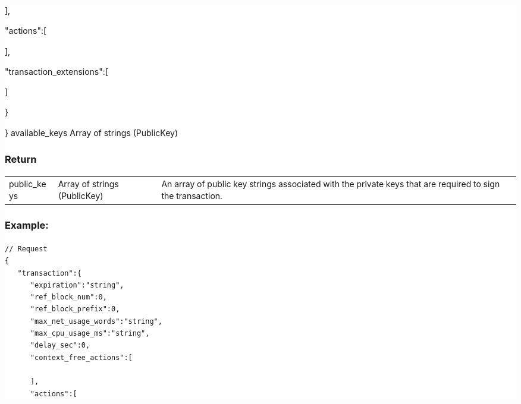 <p>
      ],
<p>
      "actions":[
<p>

<p>
      ],
<p>
      "transaction_extensions":[
<p>

<p>
      ]
<p>
   }
<p>
}
   </td>
   <td>
   </td>
  </tr>
  <tr>
   <td>available_keys
   </td>
   <td>Array of strings (PublicKey)
   </td>
   <td>
   </td>
  </tr>
</table>



### Return


<table>
  <tr>
   <td>public_keys
   </td>
   <td>Array of strings (PublicKey)
   </td>
   <td>An array of public key strings associated with the private keys that are required to sign the transaction.
   </td>
  </tr>
</table>



### Example:


```
// Request
{
   "transaction":{
      "expiration":"string",
      "ref_block_num":0,
      "ref_block_prefix":0,
      "max_net_usage_words":"string",
      "max_cpu_usage_ms":"string",
      "delay_sec":0,
      "context_free_actions":[

      ],
      "actions":[
```